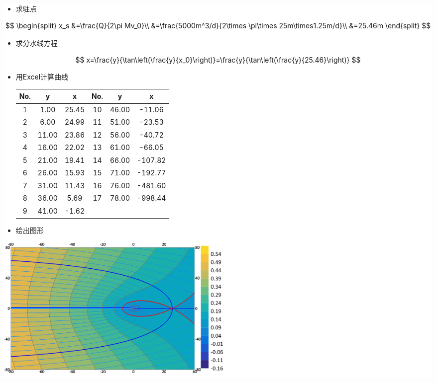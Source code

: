 - 求驻点

$$
\begin{split}
x_s &=\frac{Q}{2\pi Mv_0}\\
&=\frac{5000m^3/d}{2\times \pi\times 25m\times1.25m/d}\\
&=25.46m
\end{split}
$$

- 求分水线方程

$$
x=\frac{y}{\tan\left(\frac{y}{x_0}\right)}=\frac{y}{\tan\left(\frac{y}{25.46}\right)}
$$

- 用Excel计算曲线
  
  | No. | y     | x     | No. | y     | x       |
  |:---:|:-----:|:-----:|:---:|:-----:|:-------:|
  | 1   | 1.00  | 25.45 | 10  | 46.00 | -11.06  |
  | 2   | 6.00  | 24.99 | 11  | 51.00 | -23.53  |
  | 3   | 11.00 | 23.86 | 12  | 56.00 | -40.72  |
  | 4   | 16.00 | 22.02 | 13  | 61.00 | -66.05  |
  | 5   | 21.00 | 19.41 | 14  | 66.00 | -107.82 |
  | 6   | 26.00 | 15.93 | 15  | 71.00 | -192.77 |
  | 7   | 31.00 | 11.43 | 16  | 76.00 | -481.60 |
  | 8   | 36.00 | 5.69  | 17  | 78.00 | -998.44 |
  | 9   | 41.00 | -1.62 |     |       |         |

- 绘出图形

<img title="" src="figures/Capture-Zone-Ex-01.png" alt="" width="444" data-align="center">
